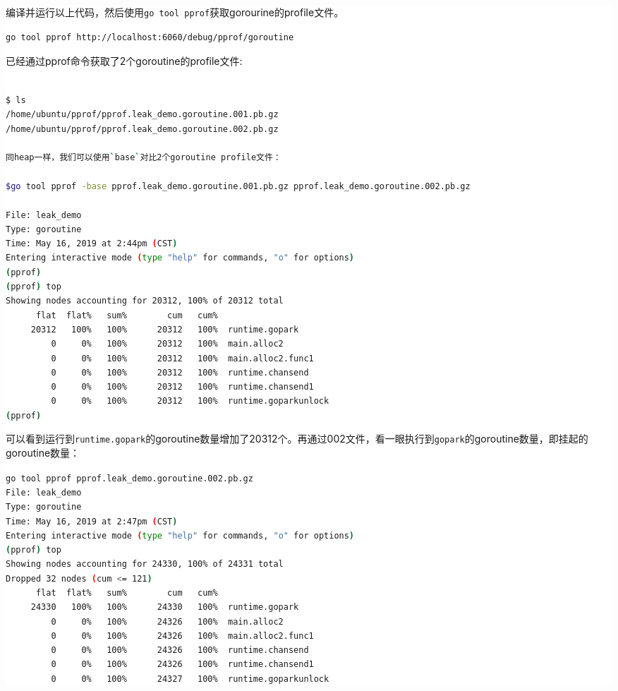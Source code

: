 ```go
```

编译并运行以上代码，然后使用`go tool pprof`获取gorourine的profile文件。

```bash
go tool pprof http://localhost:6060/debug/pprof/goroutine
```

已经通过pprof命令获取了2个goroutine的profile文件:
```bash

$ ls
/home/ubuntu/pprof/pprof.leak_demo.goroutine.001.pb.gz
/home/ubuntu/pprof/pprof.leak_demo.goroutine.002.pb.gz

同heap一样，我们可以使用`base`对比2个goroutine profile文件：

$go tool pprof -base pprof.leak_demo.goroutine.001.pb.gz pprof.leak_demo.goroutine.002.pb.gz

File: leak_demo
Type: goroutine
Time: May 16, 2019 at 2:44pm (CST)
Entering interactive mode (type "help" for commands, "o" for options)
(pprof)
(pprof) top
Showing nodes accounting for 20312, 100% of 20312 total
      flat  flat%   sum%        cum   cum%
     20312   100%   100%      20312   100%  runtime.gopark
         0     0%   100%      20312   100%  main.alloc2
         0     0%   100%      20312   100%  main.alloc2.func1
         0     0%   100%      20312   100%  runtime.chansend
         0     0%   100%      20312   100%  runtime.chansend1
         0     0%   100%      20312   100%  runtime.goparkunlock
(pprof)
```

可以看到运行到`runtime.gopark`的goroutine数量增加了20312个。再通过002文件，看一眼执行到`gopark`的goroutine数量，即挂起的goroutine数量：
```bash
go tool pprof pprof.leak_demo.goroutine.002.pb.gz
File: leak_demo
Type: goroutine
Time: May 16, 2019 at 2:47pm (CST)
Entering interactive mode (type "help" for commands, "o" for options)
(pprof) top
Showing nodes accounting for 24330, 100% of 24331 total
Dropped 32 nodes (cum <= 121)
      flat  flat%   sum%        cum   cum%
     24330   100%   100%      24330   100%  runtime.gopark
         0     0%   100%      24326   100%  main.alloc2
         0     0%   100%      24326   100%  main.alloc2.func1
         0     0%   100%      24326   100%  runtime.chansend
         0     0%   100%      24326   100%  runtime.chansend1
         0     0%   100%      24327   100%  runtime.goparkunlock
```
